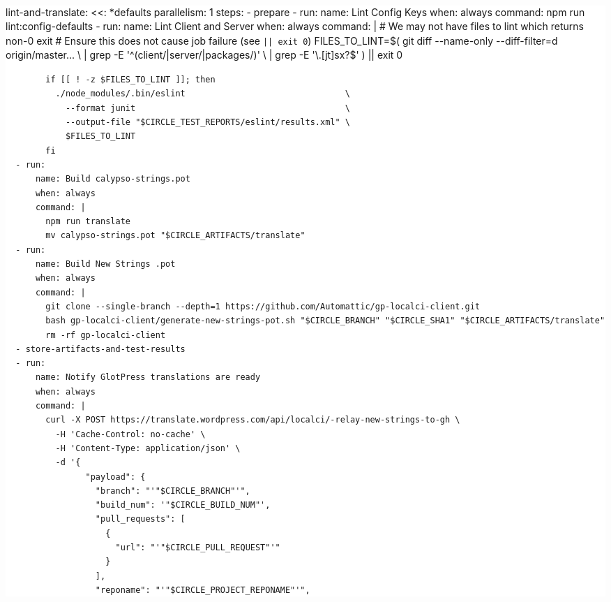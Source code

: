  
  lint-and-translate:
    <<: *defaults
    parallelism: 1
    steps:
      - prepare
      - run:
          name: Lint Config Keys
          when: always
          command: npm run lint:config-defaults
      - run:
          name: Lint Client and Server
          when: always
          command: |
            # We may not have files to lint which returns non-0 exit
            # Ensure this does not cause job failure (see `|| exit 0`)
            FILES_TO_LINT=$(
              git diff --name-only --diff-filter=d origin/master... \
                | grep -E '^(client/|server/|packages/)'            \
                | grep -E '\.[jt]sx?$'
            ) || exit 0
 
            if [[ ! -z $FILES_TO_LINT ]]; then
              ./node_modules/.bin/eslint                                \
                --format junit                                          \
                --output-file "$CIRCLE_TEST_REPORTS/eslint/results.xml" \
                $FILES_TO_LINT
            fi
      - run:
          name: Build calypso-strings.pot
          when: always
          command: |
            npm run translate
            mv calypso-strings.pot "$CIRCLE_ARTIFACTS/translate"
      - run:
          name: Build New Strings .pot
          when: always
          command: |
            git clone --single-branch --depth=1 https://github.com/Automattic/gp-localci-client.git
            bash gp-localci-client/generate-new-strings-pot.sh "$CIRCLE_BRANCH" "$CIRCLE_SHA1" "$CIRCLE_ARTIFACTS/translate"
            rm -rf gp-localci-client
      - store-artifacts-and-test-results
      - run:
          name: Notify GlotPress translations are ready
          when: always
          command: |
            curl -X POST https://translate.wordpress.com/api/localci/-relay-new-strings-to-gh \
              -H 'Cache-Control: no-cache' \
              -H 'Content-Type: application/json' \
              -d '{
                    "payload": {
                      "branch": "'"$CIRCLE_BRANCH"'",
                      "build_num": '"$CIRCLE_BUILD_NUM"',
                      "pull_requests": [
                        {
                          "url": "'"$CIRCLE_PULL_REQUEST"'"
                        }
                      ],
                      "reponame": "'"$CIRCLE_PROJECT_REPONAME"'",